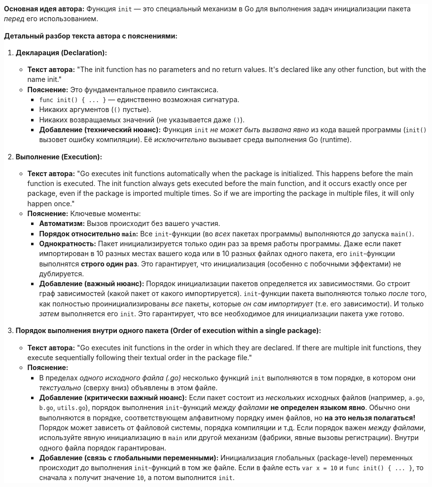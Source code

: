 **Основная идея автора:** Функция `init` — это специальный механизм в Go для выполнения задач инициализации пакета _перед_ его использованием.

**Детальный разбор текста автора с пояснениями:**

1.  **Декларация (Declaration):**

    - **Текст автора:** "The init function has no parameters and no return values. It's declared like any other function, but with the name init."
    - **Пояснение:** Это фундаментальное правило синтаксиса.
      - `func init() { ... }` — единственно возможная сигнатура.
      - Никаких аргументов (`()` пустые).
      - Никаких возвращаемых значений (не указывается даже `()`).
      - **Добавление (технический нюанс):** Функция `init` _не может быть вызвана явно_ из кода вашей программы (`init()` вызовет ошибку компиляции). Её _исключительно_ вызывает среда выполнения Go (runtime).

2.  **Выполнение (Execution):**

    - **Текст автора:** "Go executes init functions automatically when the package is initialized. This happens before the main function is executed. The init function always gets executed before the main function, and it occurs exactly once per package, even if the package is imported multiple times. So if we are importing the package in multiple files, it will only happen once."
    - **Пояснение:** Ключевые моменты:
      - **Автоматизм:** Вызов происходит без вашего участия.
      - **Порядок относительно `main`:** Все `init`-функции (во _всех_ пакетах программы) выполняются _до_ запуска `main()`.
      - **Однократность:** Пакет инициализируется только один раз за время работы программы. Даже если пакет импортирован в 10 разных местах вашего кода или в 10 разных файлах одного пакета, его `init`-функции выполнятся **строго один раз**. Это гарантирует, что инициализация (особенно с побочными эффектами) не дублируется.
      - **Добавление (важный нюанс):** Порядок инициализации пакетов определяется их зависимостями. Go строит граф зависимостей (какой пакет от какого импортируется). `init`-функции пакета выполняются только _после_ того, как полностью проинициализированы _все_ пакеты, которые _он сам импортирует_ (т.е. его зависимости). И только _затем_ выполняется его `init`. Это гарантирует, что все необходимое для инициализации пакета уже готово.

3.  **Порядок выполнения внутри одного пакета (Order of execution within a single package):**

    - **Текст автора:** "Go executes init functions in the order in which they are declared. If there are multiple init functions, they execute sequentially following their textual order in the package file."
    - **Пояснение:**
      - В пределах _одного исходного файла (.go)_ несколько функций `init` выполняются в том порядке, в котором они _текстуально_ (сверху вниз) объявлены в этом файле.
      - **Добавление (критически важный нюанс):** Если пакет состоит из _нескольких_ исходных файлов (например, `a.go`, `b.go`, `utils.go`), порядок выполнения `init`-функций _между файлами_ **не определен языком явно**. Обычно они выполняются в порядке, соответствующем алфавитному порядку имен файлов, но **на это нельзя полагаться!** Порядок может зависеть от файловой системы, порядка компиляции и т.д. Если порядок важен _между файлами_, используйте явную инициализацию в `main` или другой механизм (фабрики, явные вызовы регистрации). Внутри одного файла порядок гарантирован.
      - **Добавление (связь с глобальными переменными):** Инициализация глобальных (package-level) переменных происходит _до_ выполнения `init`-функций в том же файле. Если в файле есть `var x = 10` и `func init() { ... }`, то сначала `x` получит значение `10`, а потом выполнится `init`.
